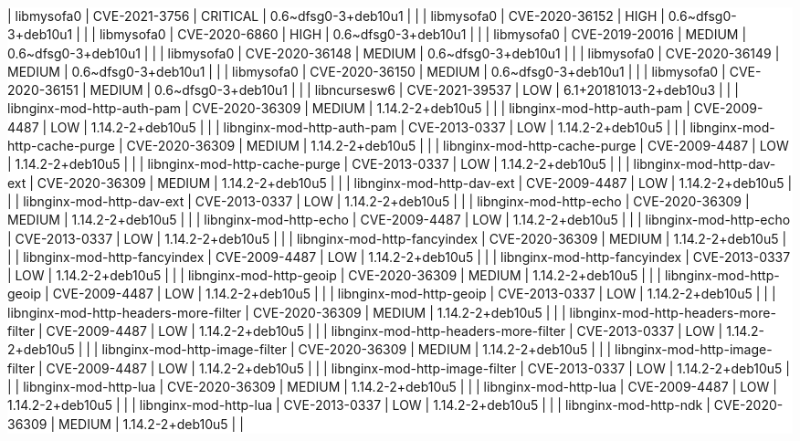 | libmysofa0         |    CVE-2021-3756   |   CRITICAL  |  0.6~dfsg0-3+deb10u1 |  |
| libmysofa0         |    CVE-2020-36152   |   HIGH  |  0.6~dfsg0-3+deb10u1 |  |
| libmysofa0         |    CVE-2020-6860   |   HIGH  |  0.6~dfsg0-3+deb10u1 |  |
| libmysofa0         |    CVE-2019-20016   |   MEDIUM  |  0.6~dfsg0-3+deb10u1 |  |
| libmysofa0         |    CVE-2020-36148   |   MEDIUM  |  0.6~dfsg0-3+deb10u1 |  |
| libmysofa0         |    CVE-2020-36149   |   MEDIUM  |  0.6~dfsg0-3+deb10u1 |  |
| libmysofa0         |    CVE-2020-36150   |   MEDIUM  |  0.6~dfsg0-3+deb10u1 |  |
| libmysofa0         |    CVE-2020-36151   |   MEDIUM  |  0.6~dfsg0-3+deb10u1 |  |
| libncursesw6         |    CVE-2021-39537   |   LOW  |  6.1+20181013-2+deb10u3 |  |
| libnginx-mod-http-auth-pam         |    CVE-2020-36309   |   MEDIUM  |  1.14.2-2+deb10u5 |  |
| libnginx-mod-http-auth-pam         |    CVE-2009-4487   |   LOW  |  1.14.2-2+deb10u5 |  |
| libnginx-mod-http-auth-pam         |    CVE-2013-0337   |   LOW  |  1.14.2-2+deb10u5 |  |
| libnginx-mod-http-cache-purge         |    CVE-2020-36309   |   MEDIUM  |  1.14.2-2+deb10u5 |  |
| libnginx-mod-http-cache-purge         |    CVE-2009-4487   |   LOW  |  1.14.2-2+deb10u5 |  |
| libnginx-mod-http-cache-purge         |    CVE-2013-0337   |   LOW  |  1.14.2-2+deb10u5 |  |
| libnginx-mod-http-dav-ext         |    CVE-2020-36309   |   MEDIUM  |  1.14.2-2+deb10u5 |  |
| libnginx-mod-http-dav-ext         |    CVE-2009-4487   |   LOW  |  1.14.2-2+deb10u5 |  |
| libnginx-mod-http-dav-ext         |    CVE-2013-0337   |   LOW  |  1.14.2-2+deb10u5 |  |
| libnginx-mod-http-echo         |    CVE-2020-36309   |   MEDIUM  |  1.14.2-2+deb10u5 |  |
| libnginx-mod-http-echo         |    CVE-2009-4487   |   LOW  |  1.14.2-2+deb10u5 |  |
| libnginx-mod-http-echo         |    CVE-2013-0337   |   LOW  |  1.14.2-2+deb10u5 |  |
| libnginx-mod-http-fancyindex         |    CVE-2020-36309   |   MEDIUM  |  1.14.2-2+deb10u5 |  |
| libnginx-mod-http-fancyindex         |    CVE-2009-4487   |   LOW  |  1.14.2-2+deb10u5 |  |
| libnginx-mod-http-fancyindex         |    CVE-2013-0337   |   LOW  |  1.14.2-2+deb10u5 |  |
| libnginx-mod-http-geoip         |    CVE-2020-36309   |   MEDIUM  |  1.14.2-2+deb10u5 |  |
| libnginx-mod-http-geoip         |    CVE-2009-4487   |   LOW  |  1.14.2-2+deb10u5 |  |
| libnginx-mod-http-geoip         |    CVE-2013-0337   |   LOW  |  1.14.2-2+deb10u5 |  |
| libnginx-mod-http-headers-more-filter         |    CVE-2020-36309   |   MEDIUM  |  1.14.2-2+deb10u5 |  |
| libnginx-mod-http-headers-more-filter         |    CVE-2009-4487   |   LOW  |  1.14.2-2+deb10u5 |  |
| libnginx-mod-http-headers-more-filter         |    CVE-2013-0337   |   LOW  |  1.14.2-2+deb10u5 |  |
| libnginx-mod-http-image-filter         |    CVE-2020-36309   |   MEDIUM  |  1.14.2-2+deb10u5 |  |
| libnginx-mod-http-image-filter         |    CVE-2009-4487   |   LOW  |  1.14.2-2+deb10u5 |  |
| libnginx-mod-http-image-filter         |    CVE-2013-0337   |   LOW  |  1.14.2-2+deb10u5 |  |
| libnginx-mod-http-lua         |    CVE-2020-36309   |   MEDIUM  |  1.14.2-2+deb10u5 |  |
| libnginx-mod-http-lua         |    CVE-2009-4487   |   LOW  |  1.14.2-2+deb10u5 |  |
| libnginx-mod-http-lua         |    CVE-2013-0337   |   LOW  |  1.14.2-2+deb10u5 |  |
| libnginx-mod-http-ndk         |    CVE-2020-36309   |   MEDIUM  |  1.14.2-2+deb10u5 |  |